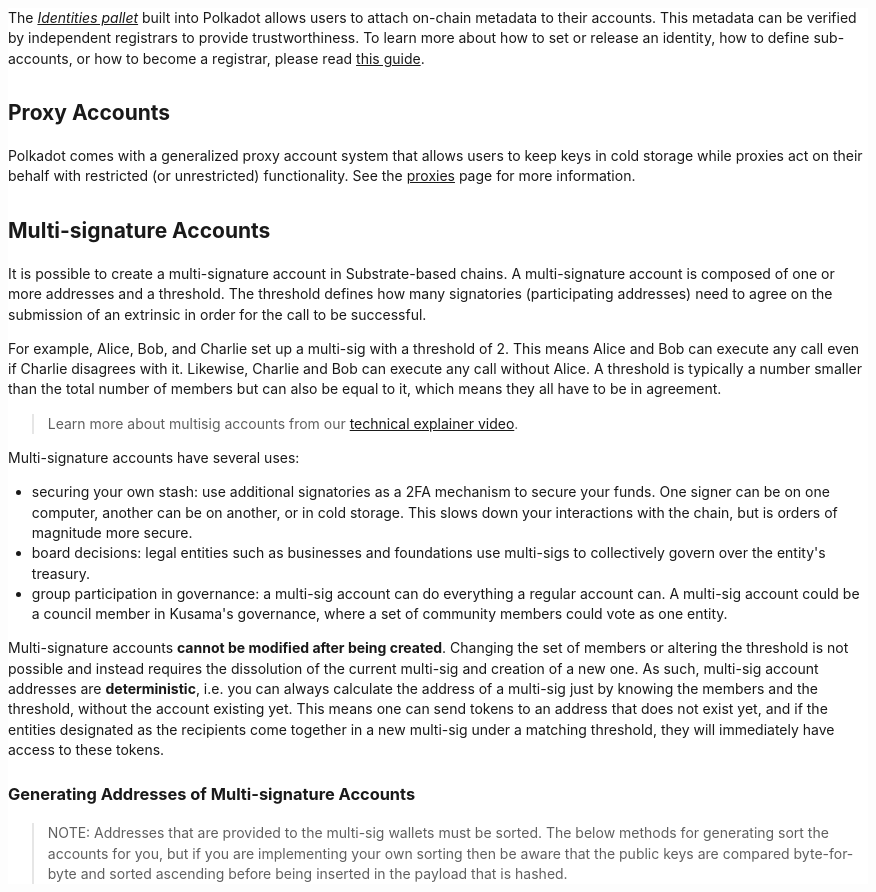 The [_Identities pallet_](https://github.com/paritytech/substrate/tree/master/frame/identity) built
into Polkadot allows users to attach on-chain metadata to their accounts. This metadata can be
verified by independent registrars to provide trustworthiness. To learn more about how to set or
release an identity, how to define sub-accounts, or how to become a registrar, please read
[this guide](learn-identity.md).

## Proxy Accounts

Polkadot comes with a generalized proxy account system that allows users to keep keys in cold
storage while proxies act on their behalf with restricted (or unrestricted) functionality. See the
[proxies](learn-proxies.md) page for more information.

## Multi-signature Accounts

It is possible to create a multi-signature account in Substrate-based chains. A multi-signature
account is composed of one or more addresses and a threshold. The threshold defines how many
signatories (participating addresses) need to agree on the submission of an extrinsic in order for
the call to be successful.

For example, Alice, Bob, and Charlie set up a multi-sig with a threshold of 2. This means Alice and
Bob can execute any call even if Charlie disagrees with it. Likewise, Charlie and Bob can execute
any call without Alice. A threshold is typically a number smaller than the total number of members
but can also be equal to it, which means they all have to be in agreement.

> Learn more about multisig accounts from our
> [technical explainer video](https://www.youtube.com/watch?v=ZJLqszvhMyM&list=PLOyWqupZ-WGuAuS00rK-pebTMAOxW41W8&index=25&ab_channel=Polkadot).

Multi-signature accounts have several uses:

- securing your own stash: use additional signatories as a 2FA mechanism to secure your funds. One
  signer can be on one computer, another can be on another, or in cold storage. This slows down your
  interactions with the chain, but is orders of magnitude more secure.
- board decisions: legal entities such as businesses and foundations use multi-sigs to collectively
  govern over the entity's treasury.
- group participation in governance: a multi-sig account can do everything a regular account can. A
  multi-sig account could be a council member in Kusama's governance, where a set of community
  members could vote as one entity.

Multi-signature accounts **cannot be modified after being created**. Changing the set of members or
altering the threshold is not possible and instead requires the dissolution of the current multi-sig
and creation of a new one. As such, multi-sig account addresses are **deterministic**, i.e. you can
always calculate the address of a multi-sig just by knowing the members and the threshold, without
the account existing yet. This means one can send tokens to an address that does not exist yet, and
if the entities designated as the recipients come together in a new multi-sig under a matching
threshold, they will immediately have access to these tokens.

### Generating Addresses of Multi-signature Accounts

> NOTE: Addresses that are provided to the multi-sig wallets must be sorted. The below methods for
> generating sort the accounts for you, but if you are implementing your own sorting then be aware
> that the public keys are compared byte-for-byte and sorted ascending before being inserted in the
> payload that is hashed.
